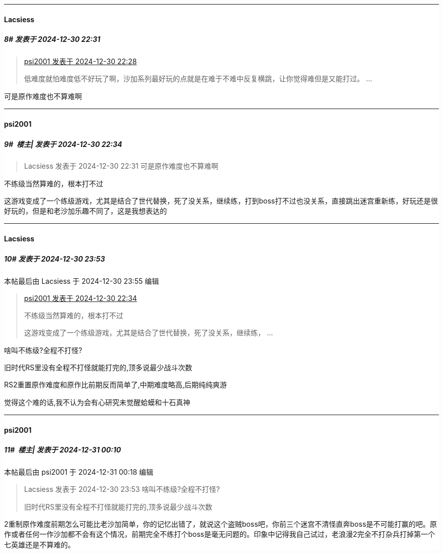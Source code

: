 *****

####  Lacsiess  
##### 8#       发表于 2024-12-30 22:31

<blockquote><a href="httphttps://bbs.saraba1st.com/2b/forum.php?mod=redirect&amp;goto=findpost&amp;pid=67065551&amp;ptid=2234897" target="_blank">psi2001 发表于 2024-12-30 22:28</a>

低难度就怕难度低不好玩了啊，沙加系列最好玩的点就是在难于不难中反复横跳，让你觉得难但是又能打过。 ...</blockquote>
可是原作难度也不算难啊

*****

####  psi2001  
##### 9#         楼主| 发表于 2024-12-30 22:34

<blockquote>Lacsiess 发表于 2024-12-30 22:31
可是原作难度也不算难啊</blockquote>
不练级当然算难的，根本打不过

这游戏变成了一个练级游戏，尤其是结合了世代替换，死了没关系，继续练，打到boss打不过也没关系，直接跳出迷宫重新练，好玩还是很好玩的，但是和老沙加乐趣不同了，这是我想表达的

*****

####  Lacsiess  
##### 10#       发表于 2024-12-30 23:53

 本帖最后由 Lacsiess 于 2024-12-30 23:55 编辑 
<blockquote><a href="httphttps://bbs.saraba1st.com/2b/forum.php?mod=redirect&amp;goto=findpost&amp;pid=67065573&amp;ptid=2234897" target="_blank">psi2001 发表于 2024-12-30 22:34</a>

不练级当然算难的，根本打不过

这游戏变成了一个练级游戏，尤其是结合了世代替换，死了没关系，继续练， ...</blockquote>
啥叫不练级?全程不打怪?

旧时代RS里没有全程不打怪就能打完的,顶多说最少战斗次数

RS2重置原作难度和原作比前期反而简单了,中期难度略高,后期纯纯爽游

觉得这个难的话,我不认为会有心研究未觉醒蛤蟆和十石真神

*****

####  psi2001  
##### 11#         楼主| 发表于 2024-12-31 00:10

 本帖最后由 psi2001 于 2024-12-31 00:18 编辑 
<blockquote>Lacsiess 发表于 2024-12-30 23:53
啥叫不练级?全程不打怪?

旧时代RS里没有全程不打怪就能打完的,顶多说最少战斗次数
</blockquote>

2重制原作难度前期怎么可能比老沙加简单，你的记忆出错了，就说这个盗贼boss吧，你前三个迷宫不清怪直奔boss是不可能打赢的吧。原作或者任何一作沙加都不会有这个情况，前期完全不练打个boss是毫无问题的。印象中记得我自己试过，老浪漫2完全不打杂兵打掉第一个七英雄还是不算难的。
